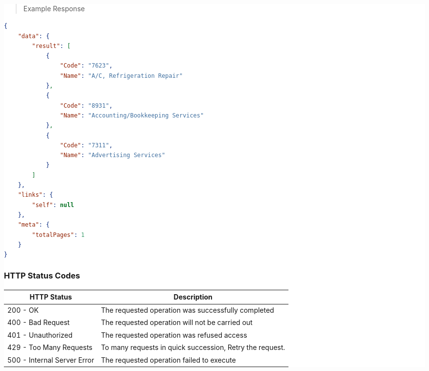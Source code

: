 > Example Response

``` json
{
    "data": {
        "result": [
            {
                "Code": "7623",
                "Name": "A/C, Refrigeration Repair"
            },
            {
                "Code": "8931",
                "Name": "Accounting/Bookkeeping Services"
            },
            {
                "Code": "7311",
                "Name": "Advertising Services"
            }
        ]
    },
    "links": {
        "self": null
    },
    "meta": {
        "totalPages": 1
    }
}
```

### HTTP Status Codes
HTTP Status | Description
-|-
200 - OK | The requested operation was successfully completed
400 - Bad Request | The requested operation will not be carried out
401 - Unauthorized | The requested operation was refused access
429 - Too Many Requests | To many requests in quick succession, Retry the request.
500 - Internal Server Error | The requested operation failed to execute